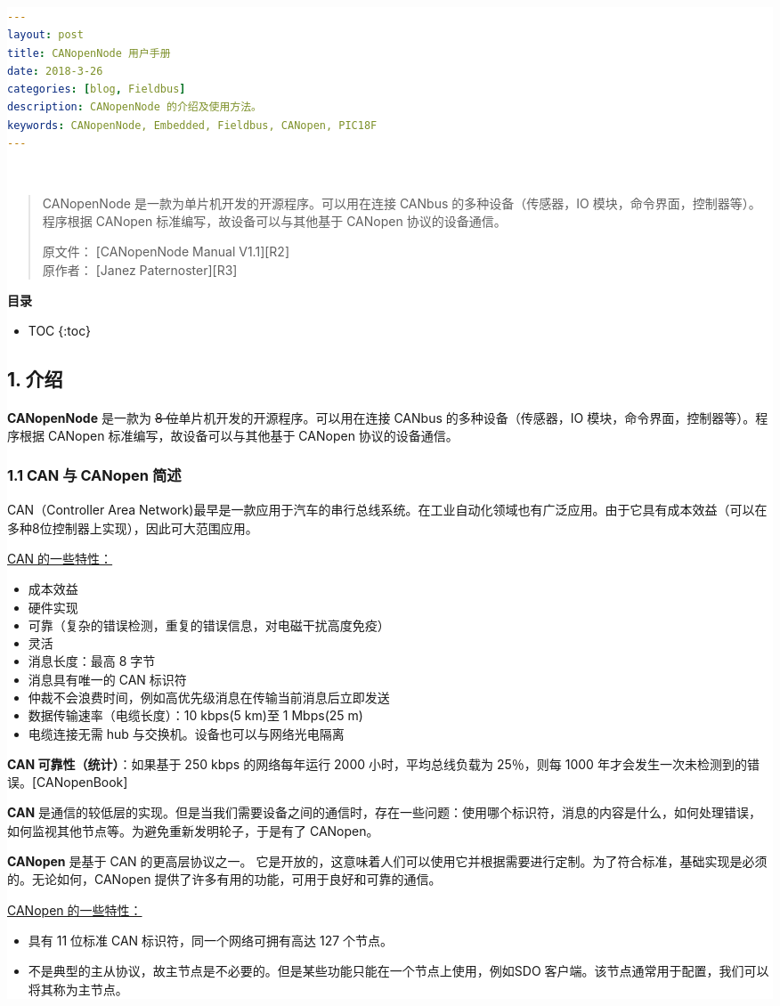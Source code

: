 ```yaml
---
layout: post
title: CANopenNode 用户手册
date: 2018-3-26
categories: [blog, Fieldbus]
description: CANopenNode 的介绍及使用方法。
keywords: CANopenNode, Embedded, Fieldbus, CANopen, PIC18F
---
```

 
> CANopenNode 是一款为单片机开发的开源程序。可以用在连接 CANbus 的多种设备（传感器，IO 模块，命令界面，控制器等）。程序根据 CANopen 标准编写，故设备可以与其他基于 CANopen 协议的设备通信。
>
> 原文件：    [CANopenNode Manual V1.1][R2]  
> 原作者：    [Janez Paternoster][R3]


**目录**

* TOC
{:toc}  

## 1. 介绍

**CANopenNode** 是一款为 ~~8 位~~单片机开发的开源程序。可以用在连接 CANbus 的多种设备（传感器，IO 模块，命令界面，控制器等）。程序根据 CANopen 标准编写，故设备可以与其他基于 CANopen 协议的设备通信。

### 1.1 CAN 与 CANopen 简述

CAN（Controller Area Network)最早是一款应用于汽车的串行总线系统。在工业自动化领域也有广泛应用。由于它具有成本效益（可以在多种8位控制器上实现），因此可大范围应用。


<u>CAN 的一些特性：</u>

- 成本效益
- 硬件实现
- 可靠（复杂的错误检测，重复的错误信息，对电磁干扰高度免疫）
- 灵活
- 消息长度：最高 8 字节
- 消息具有唯一的 CAN 标识符
- 仲裁不会浪费时间，例如高优先级消息在传输当前消息后立即发送
- 数据传输速率（电缆长度）：10 kbps(5 km)至 1 Mbps(25 m)
- 电缆连接无需 hub 与交换机。设备也可以与网络光电隔离

**CAN 可靠性（统计）**：如果基于 250 kbps 的网络每年运行 2000 小时，平均总线负载为 25％，则每 1000 年才会发生一次未检测到的错误。[CANopenBook]

**CAN** 是通信的较低层的实现。但是当我们需要设备之间的通信时，存在一些问题：使用哪个标识符，消息的内容是什么，如何处理错误，如何监视其他节点等。为避免重新发明轮子，于是有了 CANopen。

**CANopen** 是基于 CAN 的更高层协议之一。 它是开放的，这意味着人们可以使用它并根据需要进行定制。为了符合标准，基础实现是必须的。无论如何，CANopen 提供了许多有用的功能，可用于良好和可靠的通信。

<u>CANopen 的一些特性：</u>

- 具有 11 位标准 CAN 标识符，同一个网络可拥有高达 127 个节点。

- 不是典型的主从协议，故主节点是不必要的。但是某些功能只能在一个节点上使用，例如SDO
    客户端。该节点通常用于配置，我们可以将其称为主节点。
